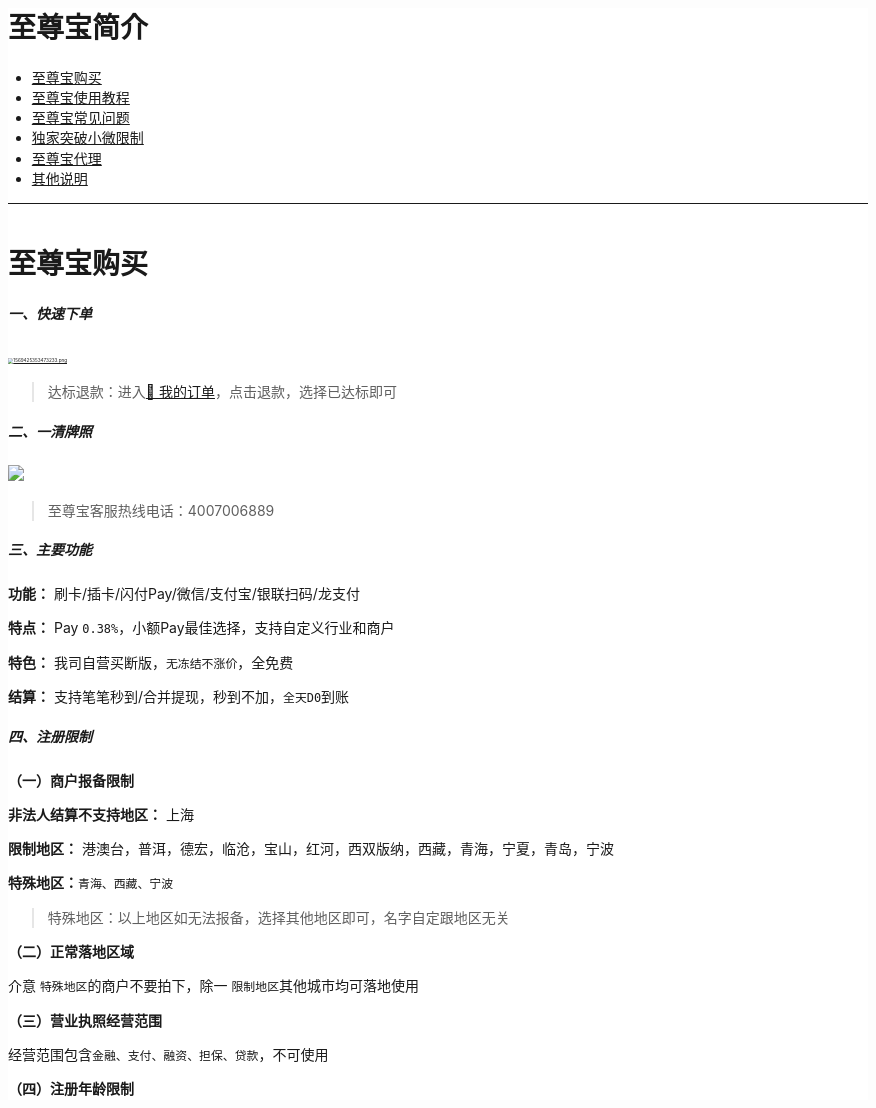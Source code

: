 # 至尊宝简介

- [至尊宝购买](#至尊宝购买)
- [至尊宝使用教程](#至尊宝使用教程)
- [至尊宝常见问题](#至尊宝常见问题)
- [独家突破小微限制](#独家突破小微限制)
- [至尊宝代理](agent/zzb.md)
- [其他说明](#其他说明)

---

# 至尊宝购买

##### 一、快速下单

[<img src="https://cos.zjkmkj.com/media/2024/08/20/f99a00d75d9ef2077516952a5bd1d493-2.webp" alt="1569425353473233.png" style="zoom:33%;" />](https://kmshop.zjkmkj.com/pages/goods_details/index?id=62)

> 达标退款：进入[🔗 我的订单](http://kmshop.zjkmkj.com/pages/users/order_list/index)，点击退款，选择已达标即可

##### 二、一清牌照

<img src="https://cos.zjkmkj.com/media/2024/08/20/1d5990147b05bddb430bc361a521194c-2.webp" width=400 />

> 至尊宝客服热线电话：4007006889

##### 三、主要功能

**功能：** 刷卡/插卡/闪付Pay/微信/支付宝/银联扫码/龙支付

**特点：** Pay `0.38%`，小额Pay最佳选择，支持自定义行业和商户

**特色：** 我司自营买断版，`无冻结不涨价`，全免费

**结算：** 支持笔笔秒到/合并提现，秒到不加，`全天D0`到账

##### 四、注册限制

**（一）商户报备限制**

**非法人结算不支持地区：** 上海

**限制地区：** 港澳台，普洱，德宏，临沧，宝山，红河，西双版纳，西藏，青海，宁夏，青岛，宁波

**特殊地区：**`青海、西藏、宁波`

> 特殊地区：以上地区如无法报备，选择其他地区即可，名字自定跟地区无关

**（二）正常落地区域**

介意 `特殊地区`的商户不要拍下，除一 `限制地区`其他城市均可落地使用

**（三）营业执照经营范围**

经营范围包含`金融、支付、融资、担保、贷款`，不可使用

**（四）注册年龄限制**
